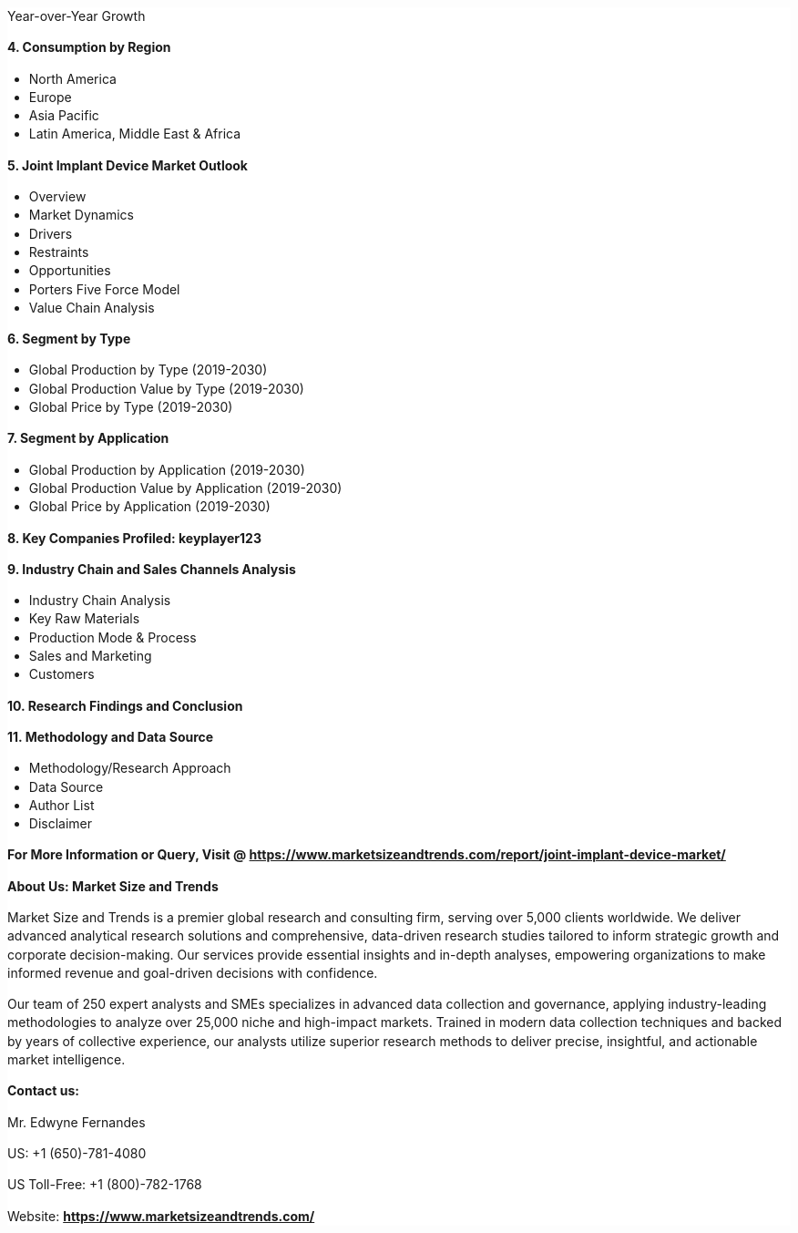 Year-over-Year Growth</li></ul><p><strong>4. Consumption by Region</strong></p><ul><li>North America</li><li>Europe</li><li>Asia Pacific</li><li>Latin America, Middle East &amp; Africa</li></ul><p><strong>5. Joint Implant Device Market Outlook</strong></p><ul><li>Overview</li><li>Market Dynamics</li><li>Drivers</li><li>Restraints</li><li>Opportunities</li><li>Porters Five Force Model</li><li>Value Chain Analysis&nbsp;</li></ul><p><strong>6. Segment by Type</strong></p><ul><li>Global Production by Type (2019-2030)</li><li>Global Production Value by Type (2019-2030)</li><li>Global Price by Type (2019-2030)</li></ul><p><strong>7. Segment by Application</strong></p><ul><li>Global Production by Application (2019-2030)</li><li>Global Production Value by Application (2019-2030)</li><li>Global Price by Application (2019-2030)</li></ul><p><strong>8. Key Companies Profiled: keyplayer123</strong></p><p><strong>9. Industry Chain and Sales Channels Analysis</strong></p><ul><li>Industry Chain Analysis</li><li>Key Raw Materials</li><li>Production Mode &amp; Process</li><li>Sales and Marketing</li><li>Customers</li></ul><p><strong>10. Research Findings and Conclusion</strong></p><p><strong>11. Methodology and Data Source</strong></p><ul><li>Methodology/Research Approach</li><li>Data Source</li><li>Author List</li><li>Disclaimer</li></ul></p><p><strong>For More Information or Query, Visit @ <a href="https://www.marketsizeandtrends.com/report/joint-implant-device-market/">https://www.marketsizeandtrends.com/report/joint-implant-device-market/</a></strong></p><p><strong>About Us: Market Size and Trends</strong></p><p>Market Size and Trends is a premier global research and consulting firm, serving over 5,000 clients worldwide. We deliver advanced analytical research solutions and comprehensive, data-driven research studies tailored to inform strategic growth and corporate decision-making. Our services provide essential insights and in-depth analyses, empowering organizations to make informed revenue and goal-driven decisions with confidence.</p><p>Our team of 250 expert analysts and SMEs specializes in advanced data collection and governance, applying industry-leading methodologies to analyze over 25,000 niche and high-impact markets. Trained in modern data collection techniques and backed by years of collective experience, our analysts utilize superior research methods to deliver precise, insightful, and actionable market intelligence.</p><p><strong>Contact us:</strong></p><p>Mr. Edwyne Fernandes</p><p>US: +1 (650)-781-4080</p><p>US Toll-Free: +1 (800)-782-1768</p><p>Website: <strong><a href="https://www.marketsizeandtrends.com/">https://www.marketsizeandtrends.com/</a></strong></p>
